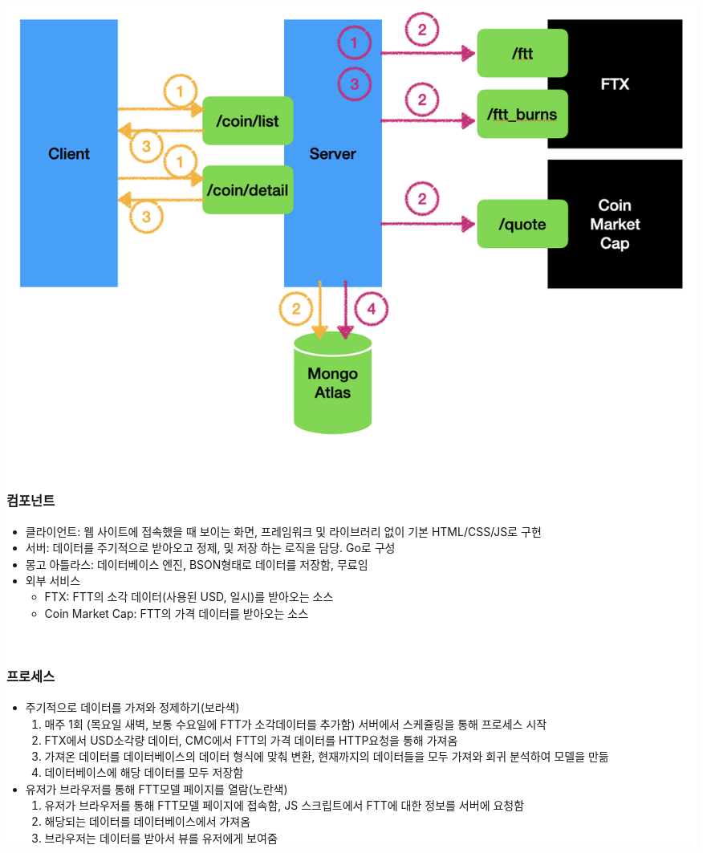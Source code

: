 ![arch](/assets/images/ftt-model-arch.png)

<br>

### 컴포넌트

- 클라이언트: 웹 사이트에 접속했을 때 보이는 화면, 프레임워크 및 라이브러리 없이 기본 HTML/CSS/JS로 구현
- 서버: 데이터를 주기적으로 받아오고 정제, 및 저장 하는 로직을 담당. Go로 구성
- 몽고 아틀라스: 데이터베이스 엔진, BSON형태로 데이터를 저장함, 무료임
- 외부 서비스
    - FTX: FTT의 소각 데이터(사용된 USD, 일시)를 받아오는 소스
    - Coin Market Cap: FTT의 가격 데이터를 받아오는 소스

<br>  

### 프로세스

- 주기적으로 데이터를 가져와 정제하기(보라색)  
    1. 매주 1회 (목요일 새벽, 보통 수요일에 FTT가 소각데이터를 추가함) 서버에서 스케쥴링을 통해 프로세스 시작  
    2. FTX에서 USD소각량 데이터, CMC에서 FTT의 가격 데이터를 HTTP요청을 통해 가져옴  
    3. 가져온 데이터를 데이터베이스의 데이터 형식에 맞춰 변환, 현재까지의 데이터들을 모두 가져와 회귀 분석하여 모델을 만듦  
    4. 데이터베이스에 해당 데이터를 모두 저장함  
- 유저가 브라우저를 통해 FTT모델 페이지를 열람(노란색)  
    1. 유저가 브라우저를 통해 FTT모델 페이지에 접속함, JS 스크립트에서 FTT에 대한 정보를 서버에 요청함  
    2. 해당되는 데이터를 데이터베이스에서 가져옴  
    3. 브라우저는 데이터를 받아서 뷰를 유저에게 보여줌  
